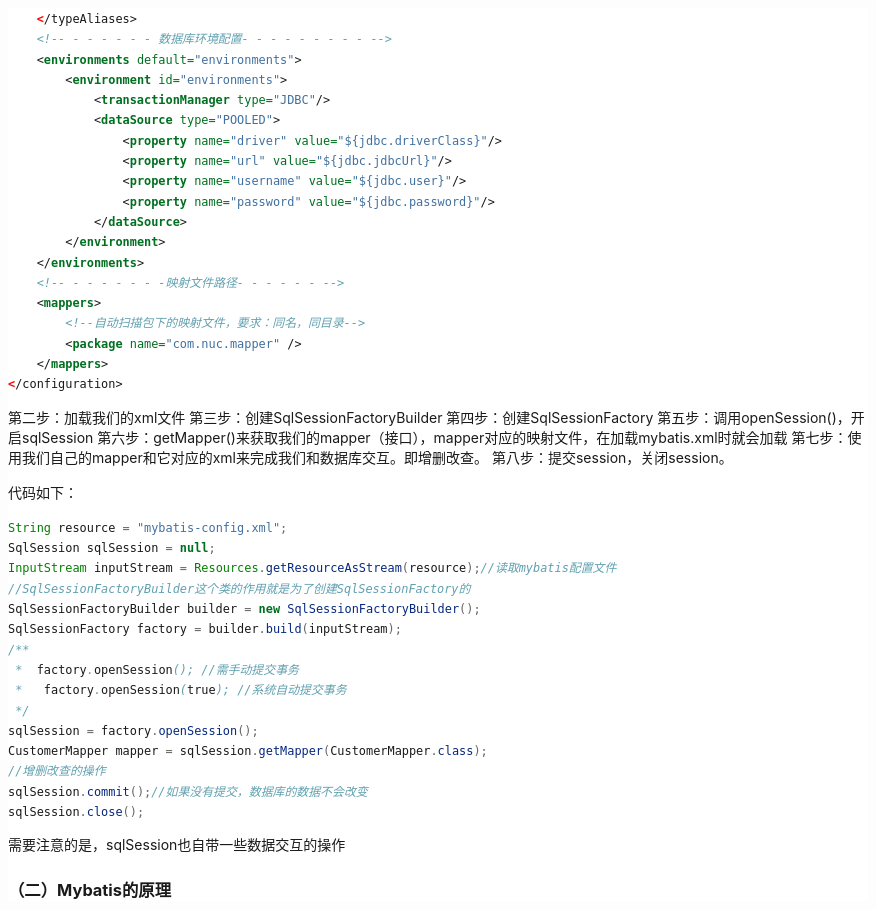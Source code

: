 ```xml
    </typeAliases>
    <!-- - - - - - - 数据库环境配置- - - - - - - - - -->
    <environments default="environments">
        <environment id="environments">
            <transactionManager type="JDBC"/>
            <dataSource type="POOLED">
                <property name="driver" value="${jdbc.driverClass}"/>
                <property name="url" value="${jdbc.jdbcUrl}"/>
                <property name="username" value="${jdbc.user}"/>
                <property name="password" value="${jdbc.password}"/>
            </dataSource>
        </environment>
    </environments>
    <!-- - - - - - - -映射文件路径- - - - - - -->
    <mappers>
        <!--自动扫描包下的映射文件，要求：同名，同目录-->
        <package name="com.nuc.mapper" />
    </mappers>
</configuration>
```

第二步：加载我们的xml文件
第三步：创建SqlSessionFactoryBuilder
第四步：创建SqlSessionFactory
第五步：调用openSession()，开启sqlSession
第六步：getMapper()来获取我们的mapper（接口），mapper对应的映射文件，在加载mybatis.xml时就会加载
第七步：使用我们自己的mapper和它对应的xml来完成我们和数据库交互。即增删改查。
第八步：提交session，关闭session。

代码如下：

```java
String resource = "mybatis-config.xml";
SqlSession sqlSession = null;
InputStream inputStream = Resources.getResourceAsStream(resource);//读取mybatis配置文件
//SqlSessionFactoryBuilder这个类的作用就是为了创建SqlSessionFactory的
SqlSessionFactoryBuilder builder = new SqlSessionFactoryBuilder();
SqlSessionFactory factory = builder.build(inputStream);
/**
 *  factory.openSession(); //需手动提交事务
 *   factory.openSession(true); //系统自动提交事务
 */
sqlSession = factory.openSession();
CustomerMapper mapper = sqlSession.getMapper(CustomerMapper.class);
//增删改查的操作
sqlSession.commit();//如果没有提交，数据库的数据不会改变
sqlSession.close();
```

需要注意的是，sqlSession也自带一些数据交互的操作

### （二）Mybatis的原理
